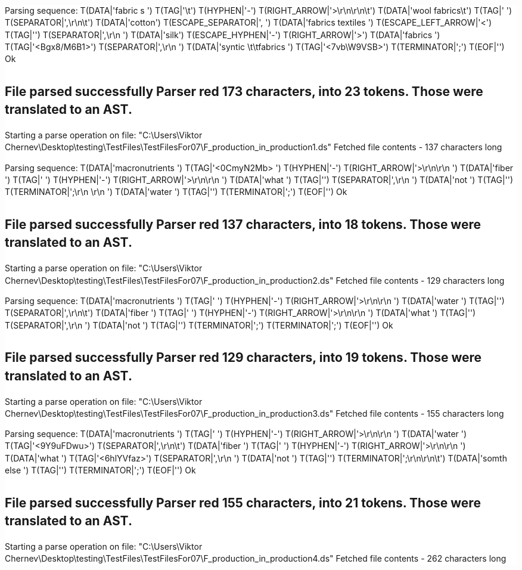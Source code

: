 Parsing sequence: T(DATA|'fabric     s    ') T(TAG|'<sJZOzSdo>\t') T(HYPHEN|'-') T(RIGHT_ARROW|'>\r\n\r\n\t') T(DATA|'wool   fabrics\t') T(TAG|'<UlJXGWLS> ') T(SEPARATOR|',\r\n\t') T(DATA|'cotton') T(ESCAPE_SEPARATOR|'\, ') T(DATA|'fabrics textiles  ') T(ESCAPE_LEFT_ARROW|'\<') T(TAG|'<d4jKusMe>') T(SEPARATOR|',\r\n    ') T(DATA|'silk') T(ESCAPE_HYPHEN|'\-') T(RIGHT_ARROW|'>') T(DATA|'fabrics ') T(TAG|'<Bgx8/M6B1>') T(SEPARATOR|',\r\n    ') T(DATA|'syntic \t\tfabrics ') T(TAG|'<7vb\\W9VSB>') T(TERMINATOR|';') T(EOF|'<EOF>') Ok

File parsed successfully
Parser red 173 characters, into 23 tokens.
Those were translated to an AST.
------------------------
Starting a parse operation on file: "C:\Users\Viktor Chernev\Desktop\testing\TestFiles\TestFilesFor07\F_production_in_production1.ds"
Fetched file contents - 137 characters long

Parsing sequence: T(DATA|'macronutrients ') T(TAG|'<0CmyN2Mb> ') T(HYPHEN|'-') T(RIGHT_ARROW|'>\r\n\r\n    ') T(DATA|'fiber ') T(TAG|'<CMxWzMs5> ') T(HYPHEN|'-') T(RIGHT_ARROW|'>\r\n\r\n        ') T(DATA|'what ') T(TAG|'<hzAzwlx6>') T(SEPARATOR|',\r\n        ') T(DATA|'not ') T(TAG|'<UHOcZPAm>') T(TERMINATOR|';\r\n    \r\n    ') T(DATA|'water ') T(TAG|'<BBmOZjJa>') T(TERMINATOR|';') T(EOF|'<EOF>') Ok

File parsed successfully
Parser red 137 characters, into 18 tokens.
Those were translated to an AST.
------------------------
Starting a parse operation on file: "C:\Users\Viktor Chernev\Desktop\testing\TestFiles\TestFilesFor07\F_production_in_production2.ds"
Fetched file contents - 129 characters long

Parsing sequence: T(DATA|'macronutrients ') T(TAG|'<eQxYylc3> ') T(HYPHEN|'-') T(RIGHT_ARROW|'>\r\n\r\n    ') T(DATA|'water ') T(TAG|'<tdgS8qBO>') T(SEPARATOR|',\r\n\t') T(DATA|'fiber ') T(TAG|'<OpdFntBx> ') T(HYPHEN|'-') T(RIGHT_ARROW|'>\r\n\r\n        ') T(DATA|'what ') T(TAG|'<MLUxjdg8>') T(SEPARATOR|',\r\n        ') T(DATA|'not ') T(TAG|'<qkVgxZIs>') T(TERMINATOR|';') T(TERMINATOR|';') T(EOF|'<EOF>') Ok

File parsed successfully
Parser red 129 characters, into 19 tokens.
Those were translated to an AST.
------------------------
Starting a parse operation on file: "C:\Users\Viktor Chernev\Desktop\testing\TestFiles\TestFilesFor07\F_production_in_production3.ds"
Fetched file contents - 155 characters long

Parsing sequence: T(DATA|'macronutrients ') T(TAG|'<oVs6tsnU> ') T(HYPHEN|'-') T(RIGHT_ARROW|'>\r\n\r\n    ') T(DATA|'water ') T(TAG|'<9Y9uFDwu>') T(SEPARATOR|',\r\n\t') T(DATA|'fiber ') T(TAG|'<PALnQoTQ> ') T(HYPHEN|'-') T(RIGHT_ARROW|'>\r\n\r\n        ') T(DATA|'what ') T(TAG|'<6hlYVfaz>') T(SEPARATOR|',\r\n        ') T(DATA|'not ') T(TAG|'<gubSBEDe>') T(TERMINATOR|';\r\n\r\n\t') T(DATA|'somth else ') T(TAG|'<hAyLdw3m>') T(TERMINATOR|';') T(EOF|'<EOF>') Ok

File parsed successfully
Parser red 155 characters, into 21 tokens.
Those were translated to an AST.
------------------------
Starting a parse operation on file: "C:\Users\Viktor Chernev\Desktop\testing\TestFiles\TestFilesFor07\F_production_in_production4.ds"
Fetched file contents - 262 characters long
